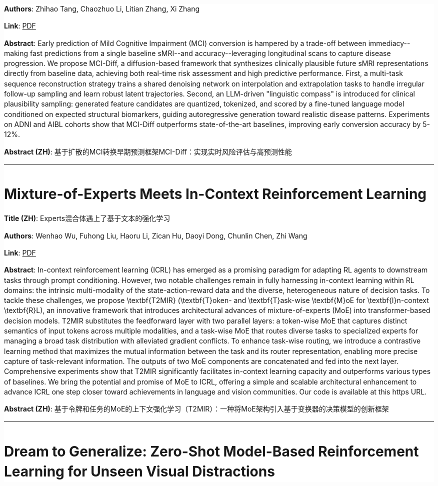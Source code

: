 **Authors**: Zhihao Tang, Chaozhuo Li, Litian Zhang, Xi Zhang  

**Link**: [PDF](https://arxiv.org/pdf/2506.05428)  

**Abstract**: Early prediction of Mild Cognitive Impairment (MCI) conversion is hampered by a trade-off between immediacy--making fast predictions from a single baseline sMRI--and accuracy--leveraging longitudinal scans to capture disease progression. We propose MCI-Diff, a diffusion-based framework that synthesizes clinically plausible future sMRI representations directly from baseline data, achieving both real-time risk assessment and high predictive performance. First, a multi-task sequence reconstruction strategy trains a shared denoising network on interpolation and extrapolation tasks to handle irregular follow-up sampling and learn robust latent trajectories. Second, an LLM-driven "linguistic compass" is introduced for clinical plausibility sampling: generated feature candidates are quantized, tokenized, and scored by a fine-tuned language model conditioned on expected structural biomarkers, guiding autoregressive generation toward realistic disease patterns. Experiments on ADNI and AIBL cohorts show that MCI-Diff outperforms state-of-the-art baselines, improving early conversion accuracy by 5-12%. 

**Abstract (ZH)**: 基于扩散的MCI转换早期预测框架MCI-Diff：实现实时风险评估与高预测性能 

---
# Mixture-of-Experts Meets In-Context Reinforcement Learning 

**Title (ZH)**: Experts混合体遇上了基于文本的强化学习 

**Authors**: Wenhao Wu, Fuhong Liu, Haoru Li, Zican Hu, Daoyi Dong, Chunlin Chen, Zhi Wang  

**Link**: [PDF](https://arxiv.org/pdf/2506.05426)  

**Abstract**: In-context reinforcement learning (ICRL) has emerged as a promising paradigm for adapting RL agents to downstream tasks through prompt conditioning. However, two notable challenges remain in fully harnessing in-context learning within RL domains: the intrinsic multi-modality of the state-action-reward data and the diverse, heterogeneous nature of decision tasks. To tackle these challenges, we propose \textbf{T2MIR} (\textbf{T}oken- and \textbf{T}ask-wise \textbf{M}oE for \textbf{I}n-context \textbf{R}L), an innovative framework that introduces architectural advances of mixture-of-experts (MoE) into transformer-based decision models. T2MIR substitutes the feedforward layer with two parallel layers: a token-wise MoE that captures distinct semantics of input tokens across multiple modalities, and a task-wise MoE that routes diverse tasks to specialized experts for managing a broad task distribution with alleviated gradient conflicts. To enhance task-wise routing, we introduce a contrastive learning method that maximizes the mutual information between the task and its router representation, enabling more precise capture of task-relevant information. The outputs of two MoE components are concatenated and fed into the next layer. Comprehensive experiments show that T2MIR significantly facilitates in-context learning capacity and outperforms various types of baselines. We bring the potential and promise of MoE to ICRL, offering a simple and scalable architectural enhancement to advance ICRL one step closer toward achievements in language and vision communities. Our code is available at this https URL. 

**Abstract (ZH)**: 基于令牌和任务的MoE的上下文强化学习（T2MIR）：一种将MoE架构引入基于变换器的决策模型的创新框架 

---
# Dream to Generalize: Zero-Shot Model-Based Reinforcement Learning for Unseen Visual Distractions 
